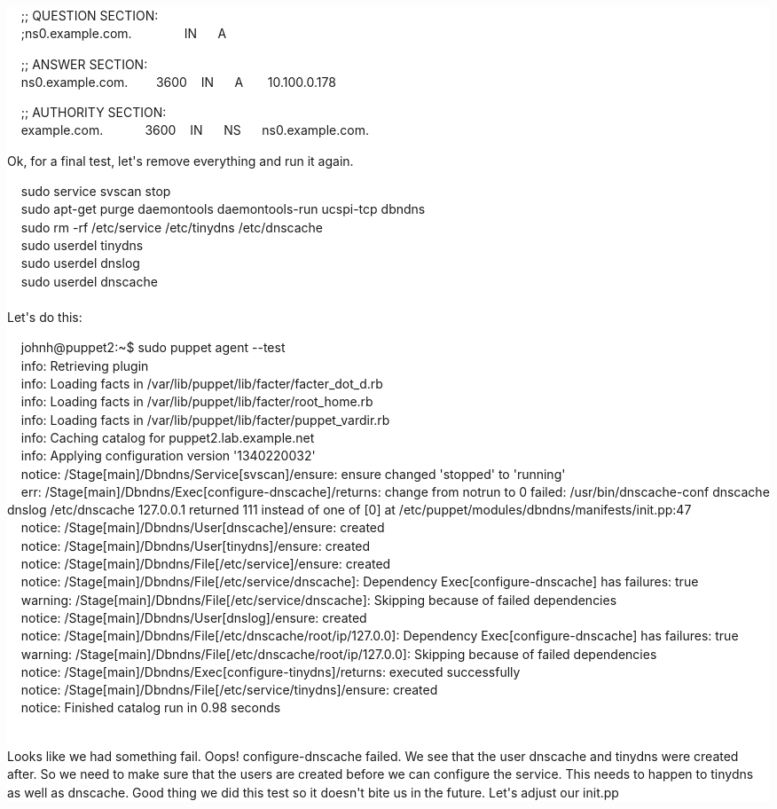     ;; QUESTION SECTION:  
    ;ns0.example.com.               IN      A  
  
    ;; ANSWER SECTION:  
    ns0.example.com.        3600    IN      A       10.100.0.178  
  
    ;; AUTHORITY SECTION:  
    example.com.            3600    IN      NS      ns0.example.com.  
  
  
Ok, for a final test, let's remove everything and run it again.  
  
    sudo service svscan stop  
    sudo apt-get purge daemontools daemontools-run ucspi-tcp dbndns  
    sudo rm -rf /etc/service /etc/tinydns /etc/dnscache  
    sudo userdel tinydns   
    sudo userdel dnslog   
    sudo userdel dnscache  
     
Let's do this:  
  
    johnh@puppet2:~$ sudo puppet agent --test  
    info: Retrieving plugin  
    info: Loading facts in /var/lib/puppet/lib/facter/facter_dot_d.rb  
    info: Loading facts in /var/lib/puppet/lib/facter/root_home.rb  
    info: Loading facts in /var/lib/puppet/lib/facter/puppet_vardir.rb  
    info: Caching catalog for puppet2.lab.example.net  
    info: Applying configuration version '1340220032'  
    notice: /Stage[main]/Dbndns/Service[svscan]/ensure: ensure changed
'stopped' to 'running'  
    err: /Stage[main]/Dbndns/Exec[configure-dnscache]/returns: change
from notrun to 0 failed: /usr/bin/dnscache-conf dnscache dnslog
/etc/dnscache 127.0.0.1 returned 111 instead of one of [0] at
/etc/puppet/modules/dbndns/manifests/init.pp:47  
    notice: /Stage[main]/Dbndns/User[dnscache]/ensure: created  
    notice: /Stage[main]/Dbndns/User[tinydns]/ensure: created  
    notice: /Stage[main]/Dbndns/File[/etc/service]/ensure: created  
    notice: /Stage[main]/Dbndns/File[/etc/service/dnscache]: Dependency
Exec[configure-dnscache] has failures: true  
    warning: /Stage[main]/Dbndns/File[/etc/service/dnscache]: Skipping
because of failed dependencies  
    notice: /Stage[main]/Dbndns/User[dnslog]/ensure: created  
    notice: /Stage[main]/Dbndns/File[/etc/dnscache/root/ip/127.0.0]:
Dependency Exec[configure-dnscache] has failures: true  
    warning: /Stage[main]/Dbndns/File[/etc/dnscache/root/ip/127.0.0]:
Skipping because of failed dependencies  
    notice: /Stage[main]/Dbndns/Exec[configure-tinydns]/returns:
executed successfully  
    notice: /Stage[main]/Dbndns/File[/etc/service/tinydns]/ensure:
created  
    notice: Finished catalog run in 0.98 seconds  
  
     
Looks like we had something fail. Oops! configure-dnscache failed. We
see that the user dnscache and tinydns were created after. So we need to
make sure that the users are created before we can configure the
service. This needs to happen to tinydns as well as dnscache. Good thing
we did this test so it doesn't bite us in the future. Let's adjust our
init.pp  
  